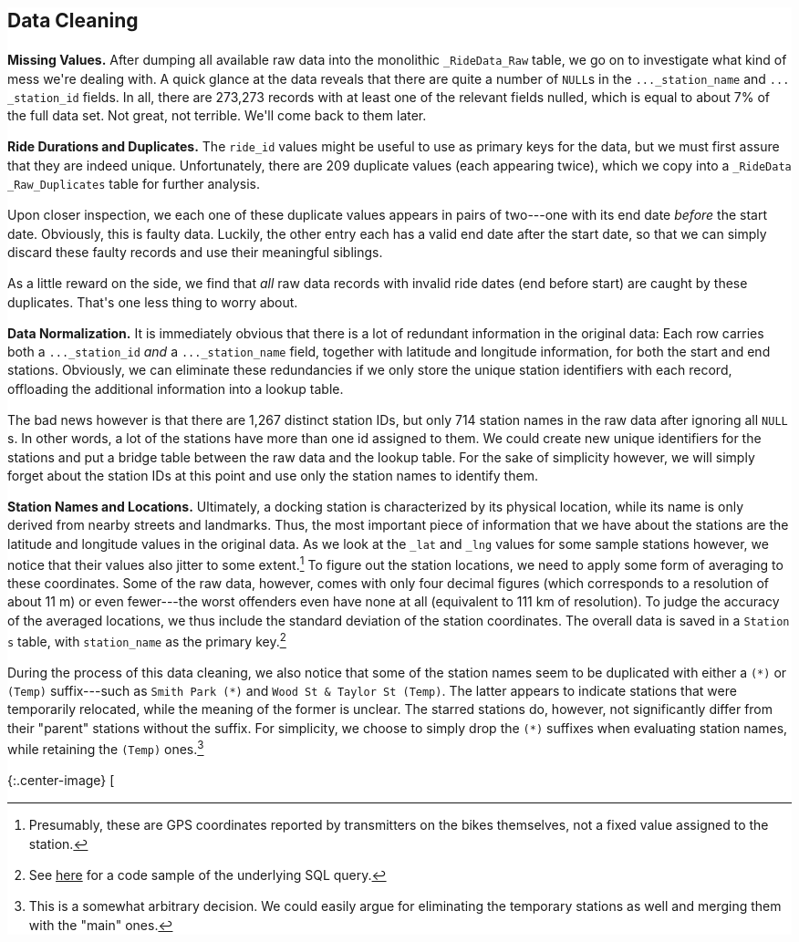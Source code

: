 ## Data Cleaning

**Missing Values.** After dumping all available raw data into the monolithic `_RideData_Raw` table, we go on to investigate what kind of mess we're dealing with. A quick glance at the data reveals that there are quite a number of `NULL`s in the `..._station_name` and `..._station_id` fields. In all, there are 273,273 records with at least one of the relevant fields nulled, which is equal to about 7% of the full data set. Not great, not terrible. We'll come back to them later.

**Ride Durations and Duplicates.** The `ride_id` values might be useful to use as primary keys for the data, but we must first assure that they are indeed unique. Unfortunately, there are 209 duplicate values (each appearing twice), which we copy into a `_RideData_Raw_Duplicates` table for further analysis.

Upon closer inspection, we each one of these duplicate values appears in pairs of two---one with its end date *before* the start date. Obviously, this is faulty data. Luckily, the other entry each has a valid end date after the start date, so that we can simply discard these faulty records and use their meaningful siblings.

As a little reward on the side, we find that *all* raw data records with invalid ride dates (end before start) are caught by these duplicates. That's one less thing to worry about.

**Data Normalization.** It is immediately obvious that there is a lot of redundant information in the original data: Each row carries both a `..._station_id` *and* a `..._station_name` field, together with latitude and longitude information, for both the start and end stations. Obviously, we can eliminate these redundancies if we only store the unique station identifiers with each record, offloading the additional information into a lookup table.

The bad news however is that there are 1,267 distinct station IDs, but only 714 station names in the raw data after ignoring all `NULL`s. In other words, a lot of the stations have more than one id assigned to them. We could create new unique identifiers for the stations and put a bridge table between the raw data and the lookup table. For the sake of simplicity however, we will simply forget about the station IDs at this point and use only the station names to identify them.

**Station Names and Locations.** Ultimately, a docking station is characterized by its physical location, while its name is only derived from nearby streets and landmarks. Thus, the most important piece of information that we have about the stations are the latitude and longitude values in the original data. As we look at the `_lat` and `_lng` values for some sample stations however, we notice that their values also jitter to some extent.[^station_loc_jitter] To figure out the station locations, we need to apply some form of averaging to these coordinates. Some of the raw data, however, comes with only four decimal figures (which corresponds to a resolution of about 11 m) or even fewer---the worst offenders even have none at all (equivalent to 111 km of resolution). To judge the accuracy of the averaged locations, we thus include the standard deviation of the station coordinates. The overall data is saved in a `Stations` table, with `station_name` as the primary key.[^stations_code_ex]

During the process of this data cleaning, we also notice that some of the station names seem to be duplicated with either a `(*)` or `(Temp)` suffix---such as `Smith Park (*)` and `Wood St & Taylor St (Temp)`. The latter appears to indicate stations that were temporarily relocated, while the meaning of the former is unclear. The starred stations do, however, not significantly differ from their "parent" stations without the suffix. For simplicity,  we choose to simply drop the `(*)` suffixes when evaluating station names, while retaining the `(Temp)` ones.[^temp_stations_retained]

{:.center-image}
[

[^fictional_company_name]: While the company in the capstone project for the Google Data Analytics course is made out to be fictional, it has a real-life equivalent: [Divvy](https://www.divvybikes.com), from which we also take the openly available data sets for analysis.
[^station_loc_jitter]: Presumably, these are GPS coordinates reported by transmitters on the bikes themselves, not a fixed value assigned to the station.
[^temp_stations_retained]: This is a somewhat arbitrary decision. We could easily argue for eliminating the temporary stations as well and merging them with the "main" ones. 
[^members_winter]: Perhaps some members feel that they need to get their money's worth during the fall winter months as well...?
[^stations_code_ex]: See [here](/projects/code_snippets/#sql-station-locations) for a code sample of the underlying SQL query.
[^lognormal_code_ex]: See [here](/projects/code_snippets/#r-log-normal-fit-of-ride-durations) for a the R code used for the log-normal fits.